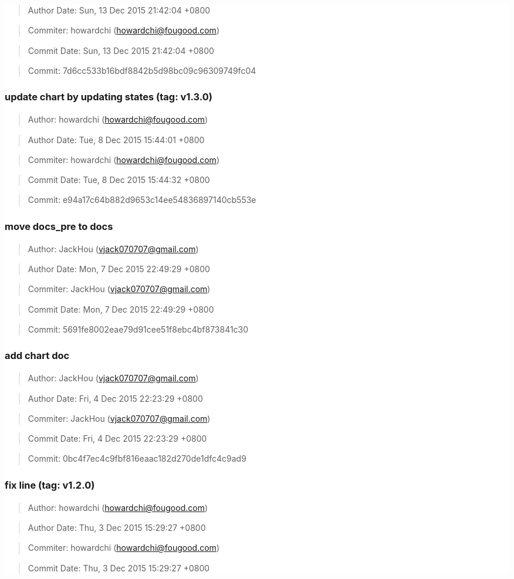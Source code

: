 >Author Date: Sun, 13 Dec 2015 21:42:04 +0800

>Commiter: howardchi (howardchi@fougood.com)

>Commit Date: Sun, 13 Dec 2015 21:42:04 +0800

>Commit: 7d6cc533b16bdf8842b5d98bc09c96309749fc04 




### update chart by updating states (tag: v1.3.0)

>Author: howardchi (howardchi@fougood.com)

>Author Date: Tue, 8 Dec 2015 15:44:01 +0800

>Commiter: howardchi (howardchi@fougood.com)

>Commit Date: Tue, 8 Dec 2015 15:44:32 +0800

>Commit: e94a17c64b882d9653c14ee54836897140cb553e 




### move docs_pre to docs

>Author: JackHou (vjack070707@gmail.com)

>Author Date: Mon, 7 Dec 2015 22:49:29 +0800

>Commiter: JackHou (vjack070707@gmail.com)

>Commit Date: Mon, 7 Dec 2015 22:49:29 +0800

>Commit: 5691fe8002eae79d91cee51f8ebc4bf873841c30 




### add chart doc

>Author: JackHou (vjack070707@gmail.com)

>Author Date: Fri, 4 Dec 2015 22:23:29 +0800

>Commiter: JackHou (vjack070707@gmail.com)

>Commit Date: Fri, 4 Dec 2015 22:23:29 +0800

>Commit: 0bc4f7ec4c9fbf816eaac182d270de1dfc4c9ad9 




### fix line (tag: v1.2.0)

>Author: howardchi (howardchi@fougood.com)

>Author Date: Thu, 3 Dec 2015 15:29:27 +0800

>Commiter: howardchi (howardchi@fougood.com)

>Commit Date: Thu, 3 Dec 2015 15:29:27 +0800
